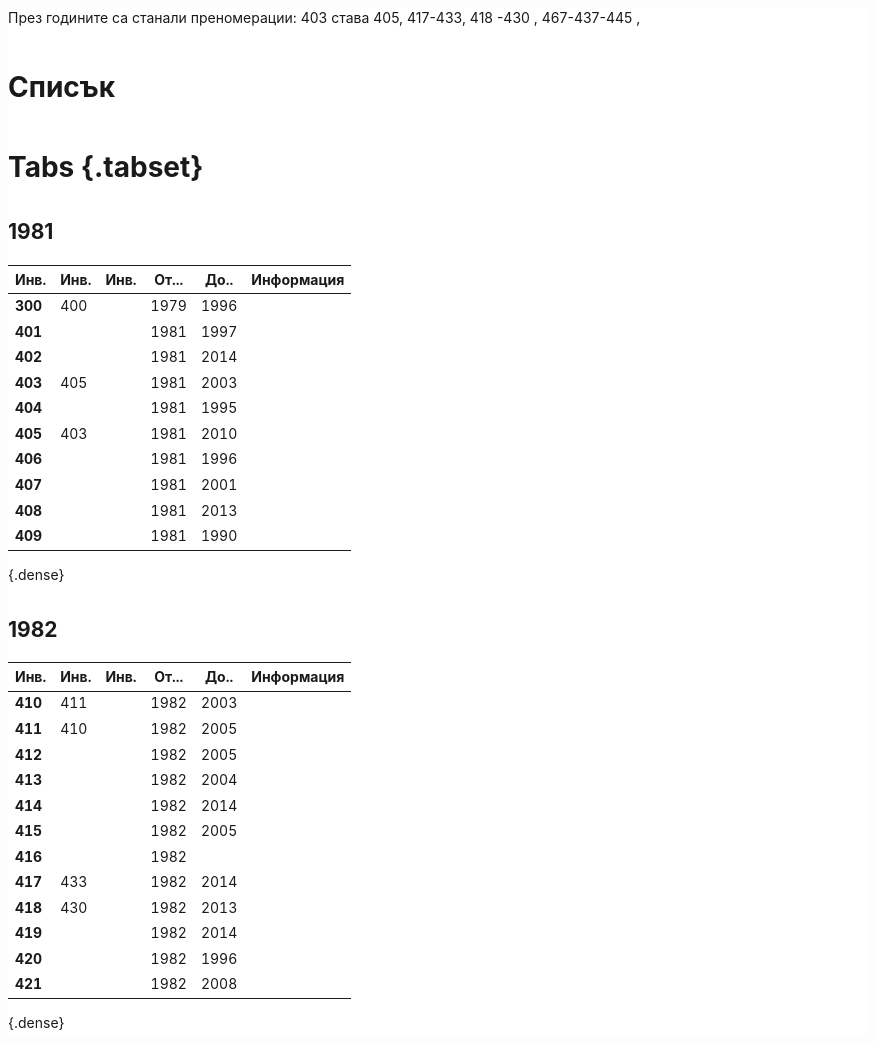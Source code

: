 През годините са станали преномерации: 403 става 405, 417-433, 418 -430 , 467-437-445 ,

# Списък

# Tabs {.tabset}

## 1981
|Инв. |Инв. |Инв.| От... | До.. | Информация|
|---------|------|------|-------|------|----------------|
| **300** | 400  |      | 1979  | 1996 |                |
| **401** |      |      | 1981  | 1997 |                |
| **402** |      |      | 1981  | 2014 |                |
| **403** | 405  |      | 1981  | 2003 |                |
| **404** |      |      | 1981  | 1995 |                |
| **405** | 403  |      | 1981  | 2010 |                |
| **406** |      |      | 1981  | 1996 |                |
| **407** |      |      | 1981  | 2001 |                |
| **408** |      |      | 1981  | 2013 |                |
| **409** |      |      | 1981  | 1990 |                |
{.dense}

## 1982
|Инв. |Инв. |Инв.| От... | До.. | Информация|
|---------|------|------|-------|------|----------------|
| **410** | 411  |      | 1982  | 2003 |                |
| **411** | 410  |      | 1982  | 2005 |                |
| **412** |      |      | 1982  | 2005 |                |
| **413** |      |      | 1982  | 2004 |                |
| **414** |      |      | 1982  | 2014 |                |
| **415** |      |      | 1982  | 2005 |                |
| **416** |      |      | 1982  |      |                |
| **417** | 433  |      | 1982  | 2014 |                |
| **418** | 430  |      | 1982  | 2013 |                |
| **419** |      |      | 1982  | 2014 |                |
| **420** |      |      | 1982  | 1996 |                |
| **421** |      |      | 1982  | 2008 |                |
{.dense}
